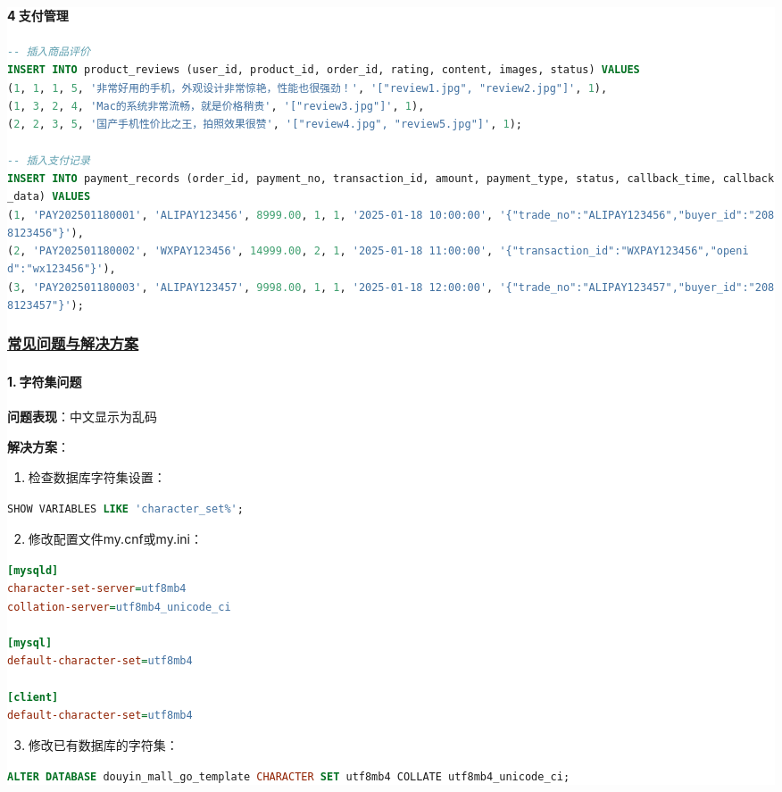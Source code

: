 ```sql
```

#### 4 支付管理

```sql
-- 插入商品评价
INSERT INTO product_reviews (user_id, product_id, order_id, rating, content, images, status) VALUES
(1, 1, 1, 5, '非常好用的手机，外观设计非常惊艳，性能也很强劲！', '["review1.jpg", "review2.jpg"]', 1),
(1, 3, 2, 4, 'Mac的系统非常流畅，就是价格稍贵', '["review3.jpg"]', 1),
(2, 2, 3, 5, '国产手机性价比之王，拍照效果很赞', '["review4.jpg", "review5.jpg"]', 1);

-- 插入支付记录
INSERT INTO payment_records (order_id, payment_no, transaction_id, amount, payment_type, status, callback_time, callback_data) VALUES
(1, 'PAY202501180001', 'ALIPAY123456', 8999.00, 1, 1, '2025-01-18 10:00:00', '{"trade_no":"ALIPAY123456","buyer_id":"2088123456"}'),
(2, 'PAY202501180002', 'WXPAY123456', 14999.00, 2, 1, '2025-01-18 11:00:00', '{"transaction_id":"WXPAY123456","openid":"wx123456"}'),
(3, 'PAY202501180003', 'ALIPAY123457', 9998.00, 1, 1, '2025-01-18 12:00:00', '{"trade_no":"ALIPAY123457","buyer_id":"2088123457"}');
```

### [常见问题与解决方案](https://github.com/ChanMeng666/douyin-mall-go-template/blob/main/docs/database/%E4%BB%8E%E9%9B%B6%E5%BC%80%E5%A7%8B%E5%88%9B%E5%BB%BA%E7%94%B5%E5%95%86%E7%B3%BB%E7%BB%9F%E6%95%B0%E6%8D%AE%E5%BA%93.md?plain=1)

#### 1. 字符集问题

**问题表现**：中文显示为乱码

**解决方案**：
1. 检查数据库字符集设置：
```sql
SHOW VARIABLES LIKE 'character_set%';
```

2. 修改配置文件my.cnf或my.ini：
```ini
[mysqld]
character-set-server=utf8mb4
collation-server=utf8mb4_unicode_ci

[mysql]
default-character-set=utf8mb4

[client]
default-character-set=utf8mb4
```

3. 修改已有数据库的字符集：
```sql
ALTER DATABASE douyin_mall_go_template CHARACTER SET utf8mb4 COLLATE utf8mb4_unicode_ci;
```

